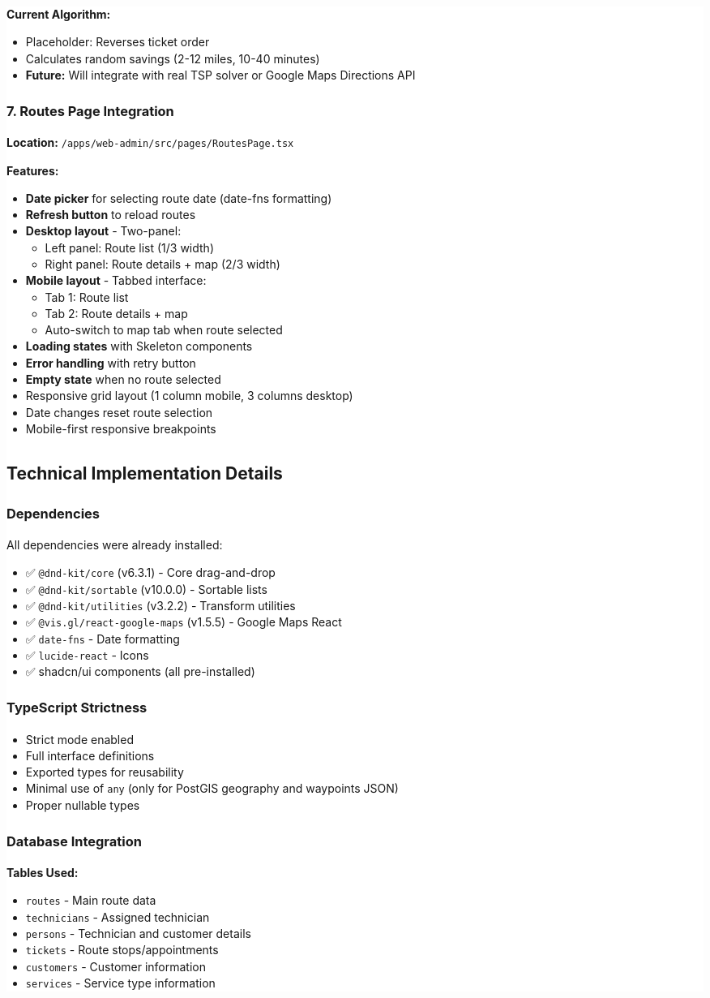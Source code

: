 **Current Algorithm:**
- Placeholder: Reverses ticket order
- Calculates random savings (2-12 miles, 10-40 minutes)
- **Future:** Will integrate with real TSP solver or Google Maps Directions API

### 7. Routes Page Integration
**Location:** `/apps/web-admin/src/pages/RoutesPage.tsx`

**Features:**
- **Date picker** for selecting route date (date-fns formatting)
- **Refresh button** to reload routes
- **Desktop layout** - Two-panel:
  - Left panel: Route list (1/3 width)
  - Right panel: Route details + map (2/3 width)
- **Mobile layout** - Tabbed interface:
  - Tab 1: Route list
  - Tab 2: Route details + map
  - Auto-switch to map tab when route selected
- **Loading states** with Skeleton components
- **Error handling** with retry button
- **Empty state** when no route selected
- Responsive grid layout (1 column mobile, 3 columns desktop)
- Date changes reset route selection
- Mobile-first responsive breakpoints

## Technical Implementation Details

### Dependencies
All dependencies were already installed:
- ✅ `@dnd-kit/core` (v6.3.1) - Core drag-and-drop
- ✅ `@dnd-kit/sortable` (v10.0.0) - Sortable lists
- ✅ `@dnd-kit/utilities` (v3.2.2) - Transform utilities
- ✅ `@vis.gl/react-google-maps` (v1.5.5) - Google Maps React
- ✅ `date-fns` - Date formatting
- ✅ `lucide-react` - Icons
- ✅ shadcn/ui components (all pre-installed)

### TypeScript Strictness
- Strict mode enabled
- Full interface definitions
- Exported types for reusability
- Minimal use of `any` (only for PostGIS geography and waypoints JSON)
- Proper nullable types

### Database Integration
**Tables Used:**
- `routes` - Main route data
- `technicians` - Assigned technician
- `persons` - Technician and customer details
- `tickets` - Route stops/appointments
- `customers` - Customer information
- `services` - Service type information
